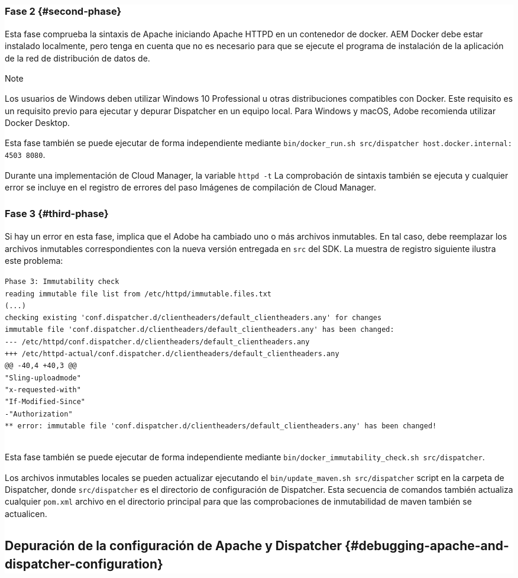 ### Fase 2 {#second-phase}

Esta fase comprueba la sintaxis de Apache iniciando Apache HTTPD en un contenedor de docker. AEM Docker debe estar instalado localmente, pero tenga en cuenta que no es necesario para que se ejecute el programa de instalación de la aplicación de la red de distribución de datos de.

>[!NOTE]
>
Los usuarios de Windows deben utilizar Windows 10 Professional u otras distribuciones compatibles con Docker. Este requisito es un requisito previo para ejecutar y depurar Dispatcher en un equipo local.
Para Windows y macOS, Adobe recomienda utilizar Docker Desktop.

Esta fase también se puede ejecutar de forma independiente mediante `bin/docker_run.sh src/dispatcher host.docker.internal:4503 8080`.

Durante una implementación de Cloud Manager, la variable `httpd -t` La comprobación de sintaxis también se ejecuta y cualquier error se incluye en el registro de errores del paso Imágenes de compilación de Cloud Manager.

### Fase 3 {#third-phase}

Si hay un error en esta fase, implica que el Adobe ha cambiado uno o más archivos inmutables. En tal caso, debe reemplazar los archivos inmutables correspondientes con la nueva versión entregada en `src` del SDK. La muestra de registro siguiente ilustra este problema:

```
Phase 3: Immutability check
reading immutable file list from /etc/httpd/immutable.files.txt
(...)
checking existing 'conf.dispatcher.d/clientheaders/default_clientheaders.any' for changes
immutable file 'conf.dispatcher.d/clientheaders/default_clientheaders.any' has been changed:
--- /etc/httpd/conf.dispatcher.d/clientheaders/default_clientheaders.any
+++ /etc/httpd-actual/conf.dispatcher.d/clientheaders/default_clientheaders.any
@@ -40,4 +40,3 @@
"Sling-uploadmode"
"x-requested-with"
"If-Modified-Since"
-"Authorization"
** error: immutable file 'conf.dispatcher.d/clientheaders/default_clientheaders.any' has been changed!
  
```

Esta fase también se puede ejecutar de forma independiente mediante `bin/docker_immutability_check.sh src/dispatcher`.

Los archivos inmutables locales se pueden actualizar ejecutando el `bin/update_maven.sh src/dispatcher` script en la carpeta de Dispatcher, donde `src/dispatcher` es el directorio de configuración de Dispatcher. Esta secuencia de comandos también actualiza cualquier `pom.xml` archivo en el directorio principal para que las comprobaciones de inmutabilidad de maven también se actualicen.

## Depuración de la configuración de Apache y Dispatcher {#debugging-apache-and-dispatcher-configuration}
